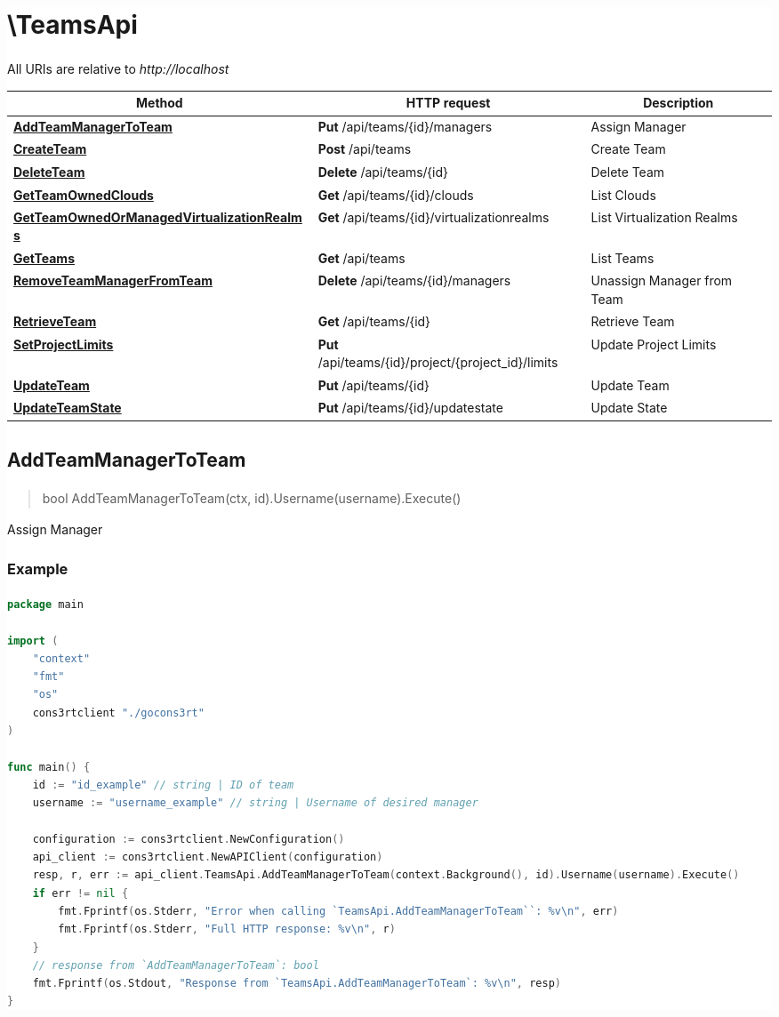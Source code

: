 # \TeamsApi

All URIs are relative to *http://localhost*

Method | HTTP request | Description
------------- | ------------- | -------------
[**AddTeamManagerToTeam**](TeamsApi.md#AddTeamManagerToTeam) | **Put** /api/teams/{id}/managers | Assign Manager
[**CreateTeam**](TeamsApi.md#CreateTeam) | **Post** /api/teams | Create Team
[**DeleteTeam**](TeamsApi.md#DeleteTeam) | **Delete** /api/teams/{id} | Delete Team
[**GetTeamOwnedClouds**](TeamsApi.md#GetTeamOwnedClouds) | **Get** /api/teams/{id}/clouds | List Clouds
[**GetTeamOwnedOrManagedVirtualizationRealms**](TeamsApi.md#GetTeamOwnedOrManagedVirtualizationRealms) | **Get** /api/teams/{id}/virtualizationrealms | List Virtualization Realms
[**GetTeams**](TeamsApi.md#GetTeams) | **Get** /api/teams | List Teams
[**RemoveTeamManagerFromTeam**](TeamsApi.md#RemoveTeamManagerFromTeam) | **Delete** /api/teams/{id}/managers | Unassign Manager from Team
[**RetrieveTeam**](TeamsApi.md#RetrieveTeam) | **Get** /api/teams/{id} | Retrieve Team
[**SetProjectLimits**](TeamsApi.md#SetProjectLimits) | **Put** /api/teams/{id}/project/{project_id}/limits | Update Project Limits
[**UpdateTeam**](TeamsApi.md#UpdateTeam) | **Put** /api/teams/{id} | Update Team
[**UpdateTeamState**](TeamsApi.md#UpdateTeamState) | **Put** /api/teams/{id}/updatestate | Update State



## AddTeamManagerToTeam

> bool AddTeamManagerToTeam(ctx, id).Username(username).Execute()

Assign Manager



### Example

```go
package main

import (
    "context"
    "fmt"
    "os"
    cons3rtclient "./gocons3rt"
)

func main() {
    id := "id_example" // string | ID of team
    username := "username_example" // string | Username of desired manager

    configuration := cons3rtclient.NewConfiguration()
    api_client := cons3rtclient.NewAPIClient(configuration)
    resp, r, err := api_client.TeamsApi.AddTeamManagerToTeam(context.Background(), id).Username(username).Execute()
    if err != nil {
        fmt.Fprintf(os.Stderr, "Error when calling `TeamsApi.AddTeamManagerToTeam``: %v\n", err)
        fmt.Fprintf(os.Stderr, "Full HTTP response: %v\n", r)
    }
    // response from `AddTeamManagerToTeam`: bool
    fmt.Fprintf(os.Stdout, "Response from `TeamsApi.AddTeamManagerToTeam`: %v\n", resp)
}
```
